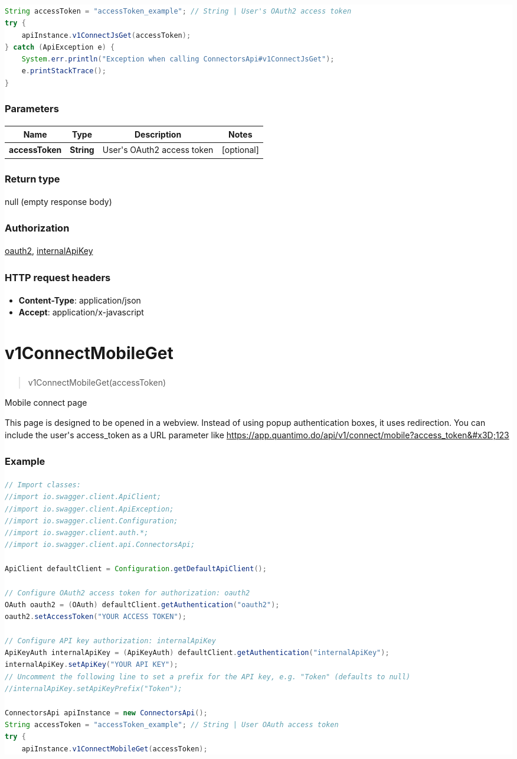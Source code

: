 ```java
String accessToken = "accessToken_example"; // String | User's OAuth2 access token
try {
    apiInstance.v1ConnectJsGet(accessToken);
} catch (ApiException e) {
    System.err.println("Exception when calling ConnectorsApi#v1ConnectJsGet");
    e.printStackTrace();
}
```

### Parameters

Name | Type | Description  | Notes
------------- | ------------- | ------------- | -------------
 **accessToken** | **String**| User&#39;s OAuth2 access token | [optional]

### Return type

null (empty response body)

### Authorization

[oauth2](../README.md#oauth2), [internalApiKey](../README.md#internalApiKey)

### HTTP request headers

 - **Content-Type**: application/json
 - **Accept**: application/x-javascript

<a name="v1ConnectMobileGet"></a>
# **v1ConnectMobileGet**
> v1ConnectMobileGet(accessToken)

Mobile connect page

This page is designed to be opened in a webview.  Instead of using popup authentication boxes, it uses redirection. You can include the user&#39;s access_token as a URL parameter like https://app.quantimo.do/api/v1/connect/mobile?access_token&#x3D;123

### Example
```java
// Import classes:
//import io.swagger.client.ApiClient;
//import io.swagger.client.ApiException;
//import io.swagger.client.Configuration;
//import io.swagger.client.auth.*;
//import io.swagger.client.api.ConnectorsApi;

ApiClient defaultClient = Configuration.getDefaultApiClient();

// Configure OAuth2 access token for authorization: oauth2
OAuth oauth2 = (OAuth) defaultClient.getAuthentication("oauth2");
oauth2.setAccessToken("YOUR ACCESS TOKEN");

// Configure API key authorization: internalApiKey
ApiKeyAuth internalApiKey = (ApiKeyAuth) defaultClient.getAuthentication("internalApiKey");
internalApiKey.setApiKey("YOUR API KEY");
// Uncomment the following line to set a prefix for the API key, e.g. "Token" (defaults to null)
//internalApiKey.setApiKeyPrefix("Token");

ConnectorsApi apiInstance = new ConnectorsApi();
String accessToken = "accessToken_example"; // String | User OAuth access token
try {
    apiInstance.v1ConnectMobileGet(accessToken);
```